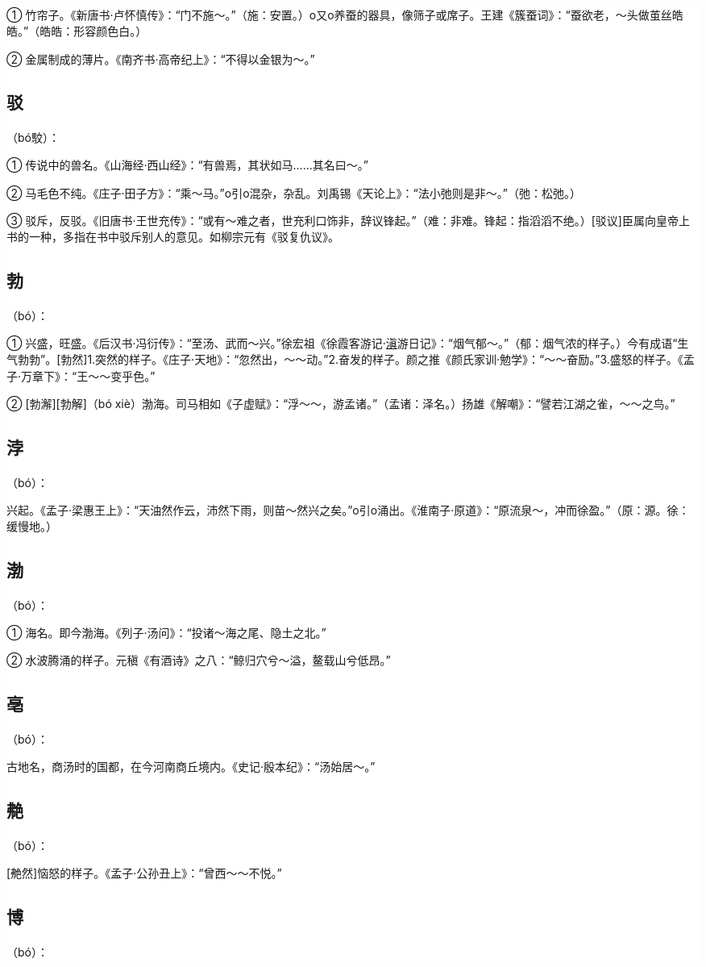 ➀ 竹帘子。《新唐书·卢怀慎传》：“门不施～。”（施：安置。）o又o养蚕的器具，像筛子或席子。王建《簇蚕词》：“蚕欲老，～头做茧丝皓皓。”（皓皓：形容颜色白。）

➁ 金属制成的薄片。《南齐书·高帝纪上》：“不得以金银为～。”

## 驳

（bó駮）：

➀ 传说中的兽名。《山海经·西山经》：“有兽焉，其状如马……其名曰～。”

➁ 马毛色不纯。《庄子·田子方》：“乘～马。”o引o混杂，杂乱。刘禹锡《天论上》：“法小弛则是非～。”（弛：松弛。）

➂ 驳斥，反驳。《旧唐书·王世充传》：“或有～难之者，世充利口饰非，辞议锋起。”（难：非难。锋起：指滔滔不绝。）[驳议]臣属向皇帝上书的一种，多指在书中驳斥别人的意见。如柳宗元有《驳复仇议》。

## 勃

（bó）：

➀ 兴盛，旺盛。《后汉书·冯衍传》：“至汤、武而～兴。”徐宏祖《徐霞客游记·[滇](https://hanyu.baidu.com/hanyu-page/zici/s?from=aladdin&query=%E4%B8%89%E7%82%B9%E6%B0%B4%E4%B8%80%E4%B8%AA%E7%9C%9F&smp_names=wordNewPrecise1,termBrand2&smpid=&srcid=51368&wd=%E6%BB%87&ptype=zici)游日记》：“烟气郁～。”（郁：烟气浓的样子。）今有成语“生气勃勃”。[勃然]1.突然的样子。《庄子·天地》：“忽然出，～～动。”2.奋发的样子。颜之推《颜氏家训·勉学》：“～～奋励。”3.盛怒的样子。《孟子·万章下》：“王～～变乎色。”

➁ [勃澥][勃解]（bó xiè）渤海。司马相如《子虚赋》：“浮～～，游孟诸。”（孟诸：泽名。）扬雄《解嘲》：“譬若江湖之雀，～～之鸟。”

## 浡

（bó）：

兴起。《孟子·梁惠王上》：“天油然作云，沛然下雨，则苗～然兴之矣。”o引o涌出。《淮南子·原道》：“原流泉～，冲而徐盈。”（原：源。徐：缓慢地。）

## 渤

（bó）：

➀ 海名。即今渤海。《列子·汤问》：“投诸～海之尾、隐土之北。”

➁ 水波腾涌的样子。元稹《有酒诗》之八：“鲸归穴兮～溢，鳌载山兮低昂。”

## 亳

（bó）：

古地名，商汤时的国都，在今河南商丘境内。《史记·殷本纪》：“汤始居～。”

## 艴

（bó）：

[艴然]恼怒的样子。《孟子·公孙丑上》：“曾西～～不悦。”

## 博

（bó）：
